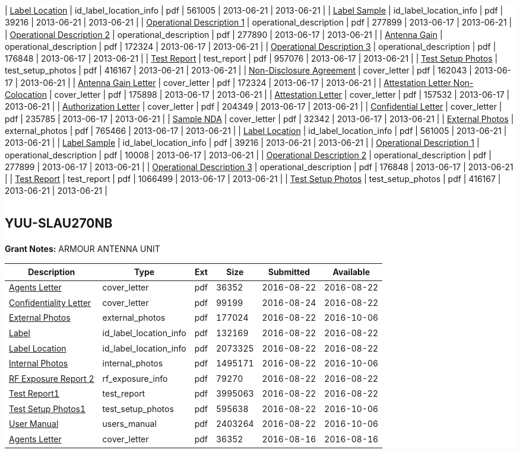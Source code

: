 | [Label Location](YUU-SLAU270MR/d0a103d76d4df06bcfb66c0c973c8efc/1997529.pdf) | id_label_location_info | pdf | 561005 | 2013-06-21 | 2013-06-21 |
| [Label Sample](YUU-SLAU270MR/d0a103d76d4df06bcfb66c0c973c8efc/1997527.pdf) | id_label_location_info | pdf | 39216 | 2013-06-21 | 2013-06-21 |
| [Operational Description 1](YUU-SLAU270MR/d0a103d76d4df06bcfb66c0c973c8efc/1992627.pdf) | operational_description | pdf | 277899 | 2013-06-17 | 2013-06-21 |
| [Operational Description 2](YUU-SLAU270MR/d0a103d76d4df06bcfb66c0c973c8efc/1992648.pdf) | operational_description | pdf | 277890 | 2013-06-17 | 2013-06-21 |
| [Antenna Gain](YUU-SLAU270MR/d0a103d76d4df06bcfb66c0c973c8efc/1992629.pdf) | operational_description | pdf | 172324 | 2013-06-17 | 2013-06-21 |
| [Operational Description 3](YUU-SLAU270MR/d0a103d76d4df06bcfb66c0c973c8efc/1992635.pdf) | operational_description | pdf | 176848 | 2013-06-17 | 2013-06-21 |
| [Test Report](YUU-SLAU270MR/d0a103d76d4df06bcfb66c0c973c8efc/1992649.pdf) | test_report | pdf | 957076 | 2013-06-17 | 2013-06-21 |
| [Test Setup Photos](YUU-SLAU270MR/d0a103d76d4df06bcfb66c0c973c8efc/1997531.pdf) | test_setup_photos | pdf | 416167 | 2013-06-21 | 2013-06-21 |
| [Non-Disclosure Agreement](YUU-SLAU270MR/58009e8bb46ade5ce5ea7ac4d5c2d9dd/1992626.pdf) | cover_letter | pdf | 162043 | 2013-06-17 | 2013-06-21 |
| [Antenna Gain Letter](YUU-SLAU270MR/58009e8bb46ade5ce5ea7ac4d5c2d9dd/1992629.pdf) | cover_letter | pdf | 172324 | 2013-06-17 | 2013-06-21 |
| [Attestation Letter Non-Colocation](YUU-SLAU270MR/58009e8bb46ade5ce5ea7ac4d5c2d9dd/1992631.pdf) | cover_letter | pdf | 175898 | 2013-06-17 | 2013-06-21 |
| [Attestation Letter](YUU-SLAU270MR/58009e8bb46ade5ce5ea7ac4d5c2d9dd/1992632.pdf) | cover_letter | pdf | 157532 | 2013-06-17 | 2013-06-21 |
| [Authorization Letter](YUU-SLAU270MR/58009e8bb46ade5ce5ea7ac4d5c2d9dd/1992633.pdf) | cover_letter | pdf | 204349 | 2013-06-17 | 2013-06-21 |
| [Confidential Letter](YUU-SLAU270MR/58009e8bb46ade5ce5ea7ac4d5c2d9dd/1992634.pdf) | cover_letter | pdf | 235785 | 2013-06-17 | 2013-06-21 |
| [Sample NDA](YUU-SLAU270MR/58009e8bb46ade5ce5ea7ac4d5c2d9dd/1992636.pdf) | cover_letter | pdf | 32342 | 2013-06-17 | 2013-06-21 |
| [External Photos](YUU-SLAU270MR/58009e8bb46ade5ce5ea7ac4d5c2d9dd/1992630.pdf) | external_photos | pdf | 765466 | 2013-06-17 | 2013-06-21 |
| [Label Location](YUU-SLAU270MR/58009e8bb46ade5ce5ea7ac4d5c2d9dd/1997529.pdf) | id_label_location_info | pdf | 561005 | 2013-06-21 | 2013-06-21 |
| [Label Sample](YUU-SLAU270MR/58009e8bb46ade5ce5ea7ac4d5c2d9dd/1997527.pdf) | id_label_location_info | pdf | 39216 | 2013-06-21 | 2013-06-21 |
| [Operational Description 1](YUU-SLAU270MR/58009e8bb46ade5ce5ea7ac4d5c2d9dd/1992625.pdf) | operational_description | pdf | 10008 | 2013-06-17 | 2013-06-21 |
| [Operational Description 2](YUU-SLAU270MR/58009e8bb46ade5ce5ea7ac4d5c2d9dd/1992627.pdf) | operational_description | pdf | 277899 | 2013-06-17 | 2013-06-21 |
| [Operational Description 3](YUU-SLAU270MR/58009e8bb46ade5ce5ea7ac4d5c2d9dd/1992635.pdf) | operational_description | pdf | 176848 | 2013-06-17 | 2013-06-21 |
| [Test Report](YUU-SLAU270MR/58009e8bb46ade5ce5ea7ac4d5c2d9dd/1992628.pdf) | test_report | pdf | 1066499 | 2013-06-17 | 2013-06-21 |
| [Test Setup Photos](YUU-SLAU270MR/58009e8bb46ade5ce5ea7ac4d5c2d9dd/1997531.pdf) | test_setup_photos | pdf | 416167 | 2013-06-21 | 2013-06-21 |
## YUU-SLAU270NB
**Grant Notes:** ARMOUR ANTENNA UNIT

| Description | Type | Ext | Size | Submitted | Available |
| ----------- | ---- | --- | ---- | --------- | --------- |
| [Agents Letter](YUU-SLAU270NB/c603922bababe21bd79f371ac036dd9b/3100818.pdf) | cover_letter | pdf | 36352 | 2016-08-22 | 2016-08-22 |
| [Confidentiality Letter](YUU-SLAU270NB/c603922bababe21bd79f371ac036dd9b/3109820.pdf) | cover_letter | pdf | 99199 | 2016-08-24 | 2016-08-22 |
| [External Photos](YUU-SLAU270NB/c603922bababe21bd79f371ac036dd9b/3100803.pdf) | external_photos | pdf | 177024 | 2016-08-22 | 2016-10-06 |
| [Label](YUU-SLAU270NB/c603922bababe21bd79f371ac036dd9b/3100801.pdf) | id_label_location_info | pdf | 132169 | 2016-08-22 | 2016-08-22 |
| [Label Location](YUU-SLAU270NB/c603922bababe21bd79f371ac036dd9b/3100802.pdf) | id_label_location_info | pdf | 2073325 | 2016-08-22 | 2016-08-22 |
| [Internal Photos](YUU-SLAU270NB/c603922bababe21bd79f371ac036dd9b/3100813.pdf) | internal_photos | pdf | 1495171 | 2016-08-22 | 2016-10-06 |
| [RF Exposure Report 2](YUU-SLAU270NB/c603922bababe21bd79f371ac036dd9b/3100815.pdf) | rf_exposure_info | pdf | 79270 | 2016-08-22 | 2016-08-22 |
| [Test Report1](YUU-SLAU270NB/c603922bababe21bd79f371ac036dd9b/3100808.pdf) | test_report | pdf | 3995063 | 2016-08-22 | 2016-08-22 |
| [Test Setup Photos1](YUU-SLAU270NB/c603922bababe21bd79f371ac036dd9b/3107579.pdf) | test_setup_photos | pdf | 595638 | 2016-08-22 | 2016-10-06 |
| [User Manual](YUU-SLAU270NB/c603922bababe21bd79f371ac036dd9b/3100812.pdf) | users_manual | pdf | 2403264 | 2016-08-22 | 2016-10-06 |
| [Agents Letter](YUU-SLAU270NB/706dacd25d946a6b90c644edb6343683/3100818.pdf) | cover_letter | pdf | 36352 | 2016-08-16 | 2016-08-16 |